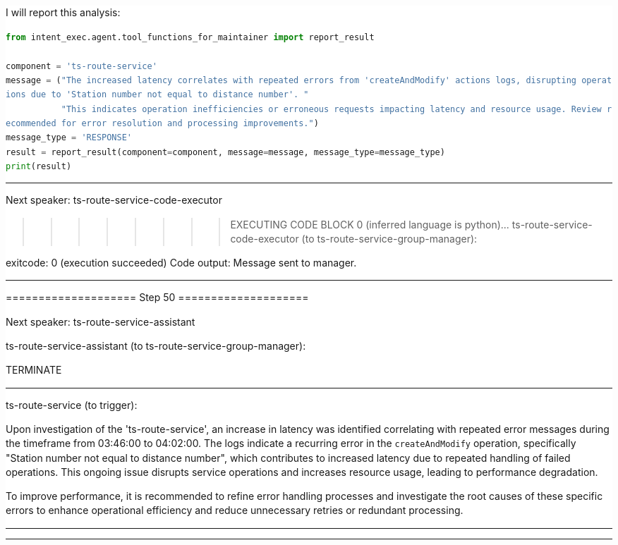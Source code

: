 I will report this analysis:

```python
from intent_exec.agent.tool_functions_for_maintainer import report_result

component = 'ts-route-service'
message = ("The increased latency correlates with repeated errors from 'createAndModify' actions logs, disrupting operations due to 'Station number not equal to distance number'. "
           "This indicates operation inefficiencies or erroneous requests impacting latency and resource usage. Review recommended for error resolution and processing improvements.")
message_type = 'RESPONSE'
result = report_result(component=component, message=message, message_type=message_type)
print(result)
```

--------------------------------------------------------------------------------

Next speaker: ts-route-service-code-executor


>>>>>>>> EXECUTING CODE BLOCK 0 (inferred language is python)...
ts-route-service-code-executor (to ts-route-service-group-manager):

exitcode: 0 (execution succeeded)
Code output: 
Message sent to manager.


--------------------------------------------------------------------------------
==================== Step 50 ====================

Next speaker: ts-route-service-assistant

ts-route-service-assistant (to ts-route-service-group-manager):

TERMINATE

--------------------------------------------------------------------------------
ts-route-service (to trigger):

Upon investigation of the 'ts-route-service', an increase in latency was identified correlating with repeated error messages during the timeframe from 03:46:00 to 04:02:00. The logs indicate a recurring error in the `createAndModify` operation, specifically "Station number not equal to distance number", which contributes to increased latency due to repeated handling of failed operations. This ongoing issue disrupts service operations and increases resource usage, leading to performance degradation.

To improve performance, it is recommended to refine error handling processes and investigate the root causes of these specific errors to enhance operational efficiency and reduce unnecessary retries or redundant processing.

--------------------------------------------------------------------------------
****************************************************************************************************
